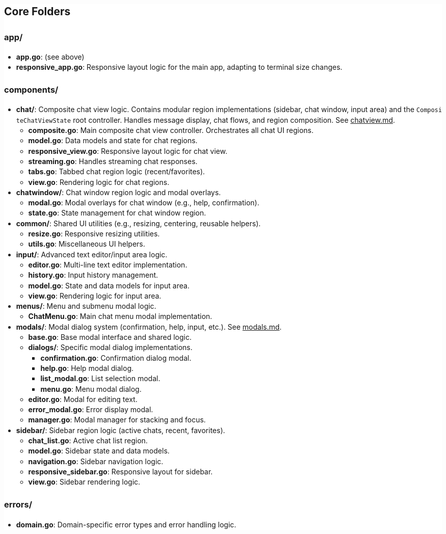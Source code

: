 ## Core Folders

### app/
- **app.go**: (see above)
- **responsive_app.go**: Responsive layout logic for the main app, adapting to terminal size changes.

### components/
- **chat/**: Composite chat view logic. Contains modular region implementations (sidebar, chat window, input area) and the `CompositeChatViewState` root controller. Handles message display, chat flows, and region composition. See [chatview.md](./chatview.md#composite-architecture).
  - **composite.go**: Main composite chat view controller. Orchestrates all chat UI regions.
  - **model.go**: Data models and state for chat regions.
  - **responsive_view.go**: Responsive layout logic for chat view.
  - **streaming.go**: Handles streaming chat responses.
  - **tabs.go**: Tabbed chat region logic (recent/favorites).
  - **view.go**: Rendering logic for chat regions.
- **chatwindow/**: Chat window region logic and modal overlays.
  - **modal.go**: Modal overlays for chat window (e.g., help, confirmation).
  - **state.go**: State management for chat window region.
- **common/**: Shared UI utilities (e.g., resizing, centering, reusable helpers).
  - **resize.go**: Responsive resizing utilities.
  - **utils.go**: Miscellaneous UI helpers.
- **input/**: Advanced text editor/input area logic.
  - **editor.go**: Multi-line text editor implementation.
  - **history.go**: Input history management.
  - **model.go**: State and data models for input area.
  - **view.go**: Rendering logic for input area.
- **menus/**: Menu and submenu modal logic.
  - **ChatMenu.go**: Main chat menu modal implementation.
- **modals/**: Modal dialog system (confirmation, help, input, etc.). See [modals.md](./modals.md#modal-types).
  - **base.go**: Base modal interface and shared logic.
  - **dialogs/**: Specific modal dialog implementations.
    - **confirmation.go**: Confirmation dialog modal.
    - **help.go**: Help modal dialog.
    - **list_modal.go**: List selection modal.
    - **menu.go**: Menu modal dialog.
  - **editor.go**: Modal for editing text.
  - **error_modal.go**: Error display modal.
  - **manager.go**: Modal manager for stacking and focus.
- **sidebar/**: Sidebar region logic (active chats, recent, favorites).
  - **chat_list.go**: Active chat list region.
  - **model.go**: Sidebar state and data models.
  - **navigation.go**: Sidebar navigation logic.
  - **responsive_sidebar.go**: Responsive layout for sidebar.
  - **view.go**: Sidebar rendering logic.

### errors/
- **domain.go**: Domain-specific error types and error handling logic.
